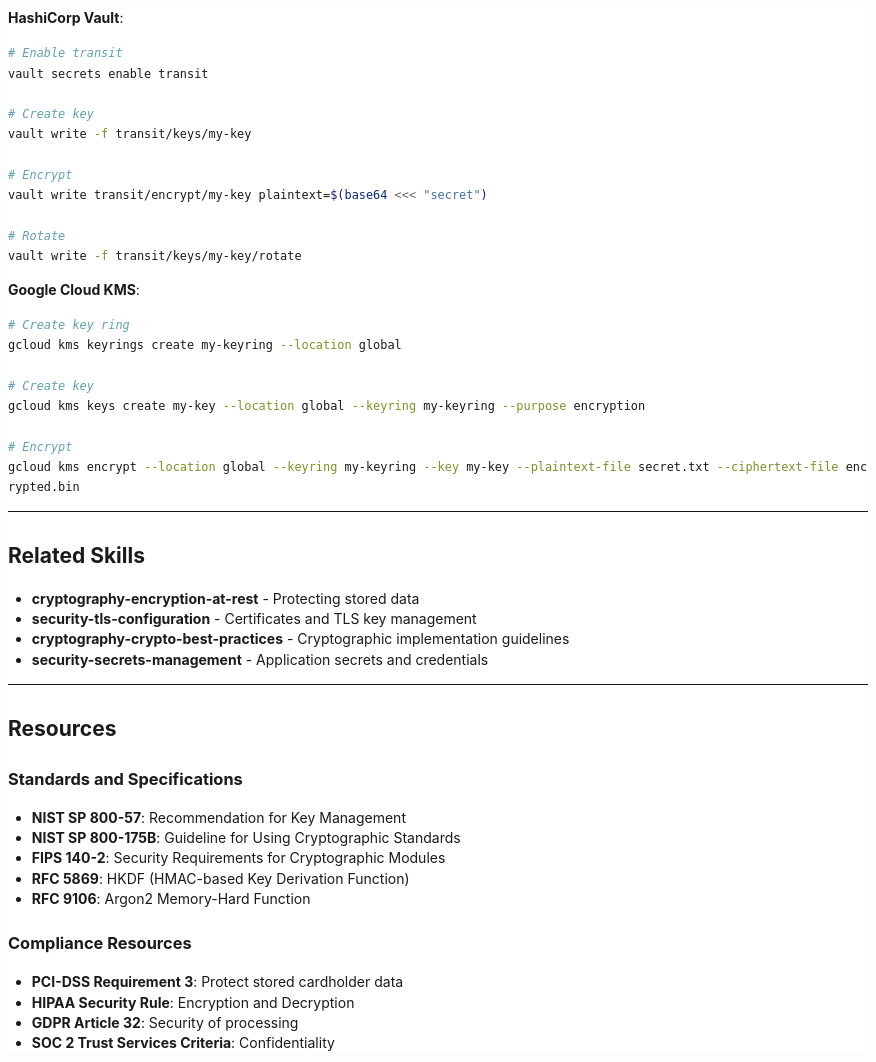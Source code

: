 **HashiCorp Vault**:
```bash
# Enable transit
vault secrets enable transit

# Create key
vault write -f transit/keys/my-key

# Encrypt
vault write transit/encrypt/my-key plaintext=$(base64 <<< "secret")

# Rotate
vault write -f transit/keys/my-key/rotate
```

**Google Cloud KMS**:
```bash
# Create key ring
gcloud kms keyrings create my-keyring --location global

# Create key
gcloud kms keys create my-key --location global --keyring my-keyring --purpose encryption

# Encrypt
gcloud kms encrypt --location global --keyring my-keyring --key my-key --plaintext-file secret.txt --ciphertext-file encrypted.bin
```

---

## Related Skills

- **cryptography-encryption-at-rest** - Protecting stored data
- **security-tls-configuration** - Certificates and TLS key management
- **cryptography-crypto-best-practices** - Cryptographic implementation guidelines
- **security-secrets-management** - Application secrets and credentials

---

## Resources

### Standards and Specifications

- **NIST SP 800-57**: Recommendation for Key Management
- **NIST SP 800-175B**: Guideline for Using Cryptographic Standards
- **FIPS 140-2**: Security Requirements for Cryptographic Modules
- **RFC 5869**: HKDF (HMAC-based Key Derivation Function)
- **RFC 9106**: Argon2 Memory-Hard Function

### Compliance Resources

- **PCI-DSS Requirement 3**: Protect stored cardholder data
- **HIPAA Security Rule**: Encryption and Decryption
- **GDPR Article 32**: Security of processing
- **SOC 2 Trust Services Criteria**: Confidentiality
